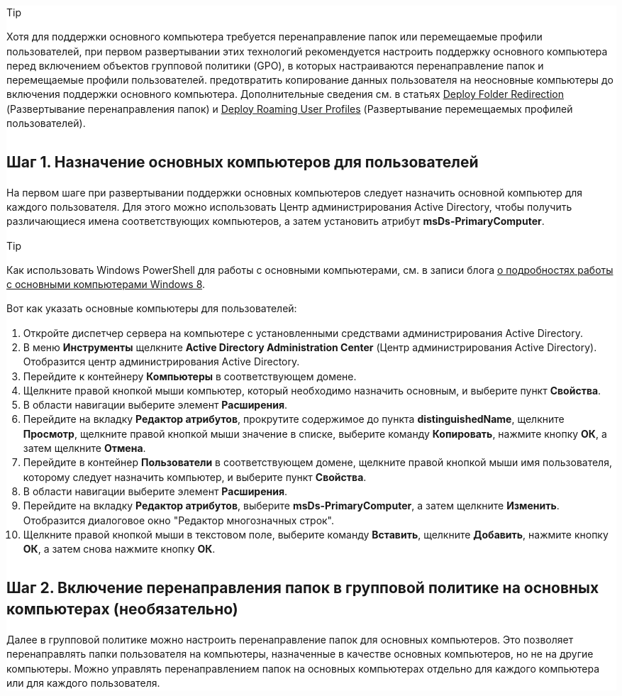 > [!TIP]
> Хотя для поддержки основного компьютера требуется перенаправление папок или перемещаемые профили пользователей, при первом развертывании этих технологий рекомендуется настроить поддержку основного компьютера перед включением объектов групповой политики (GPO), в которых настраиваются перенаправление папок и перемещаемые профили пользователей. предотвратить копирование данных пользователя на неосновные компьютеры до включения поддержки основного компьютера. Дополнительные сведения см. в статьях [Deploy Folder Redirection](deploy-folder-redirection.md) (Развертывание перенаправления папок) и [Deploy Roaming User Profiles](deploy-roaming-user-profiles.md) (Развертывание перемещаемых профилей пользователей).

## <a name="step-1-designate-primary-computers-for-users"></a>Шаг 1. Назначение основных компьютеров для пользователей

На первом шаге при развертывании поддержки основных компьютеров следует назначить основной компьютер для каждого пользователя. Для этого можно использовать Центр администрирования Active Directory, чтобы получить различающиеся имена соответствующих компьютеров, а затем установить атрибут **msDs-PrimaryComputer**.

> [!TIP]
> Как использовать Windows PowerShell для работы с основными компьютерами, см. в записи блога [о подробностях работы с основными компьютерами Windows 8](<https://blogs.technet.microsoft.com/askds/2012/10/23/digging-a-little-deeper-into-windows-8-primary-computer/>).

Вот как указать основные компьютеры для пользователей:

1. Откройте диспетчер сервера на компьютере с установленными средствами администрирования Active Directory.
2. В меню **Инструменты** щелкните **Active Directory Administration Center** (Центр администрирования Active Directory). Отобразится центр администрирования Active Directory.
3. Перейдите к контейнеру **Компьютеры** в соответствующем домене.
4. Щелкните правой кнопкой мыши компьютер, который необходимо назначить основным, и выберите пункт **Свойства**.
5. В области навигации выберите элемент **Расширения**.
6. Перейдите на вкладку **Редактор атрибутов**, прокрутите содержимое до пункта **distinguishedName**, щелкните **Просмотр**, щелкните правой кнопкой мыши значение в списке, выберите команду **Копировать**, нажмите кнопку **ОК**, а затем щелкните **Отмена**.
7. Перейдите в контейнер **Пользователи** в соответствующем домене, щелкните правой кнопкой мыши имя пользователя, которому следует назначить компьютер, и выберите пункт **Свойства**.
8. В области навигации выберите элемент **Расширения**.
9. Перейдите на вкладку **Редактор атрибутов**, выберите **msDs-PrimaryComputer**, а затем щелкните **Изменить**. Отобразится диалоговое окно "Редактор многозначных строк".
10. Щелкните правой кнопкой мыши в текстовом поле, выберите команду **Вставить**, щелкните **Добавить**, нажмите кнопку **ОК**, а затем снова нажмите кнопку **ОК**.

## <a name="step-2-optionally-enable-primary-computers-for-folder-redirection-in-group-policy"></a>Шаг 2. Включение перенаправления папок в групповой политике на основных компьютерах (необязательно)

Далее в групповой политике можно настроить перенаправление папок для основных компьютеров. Это позволяет перенаправлять папки пользователя на компьютеры, назначенные в качестве основных компьютеров, но не на другие компьютеры. Можно управлять перенаправлением папок на основных компьютерах отдельно для каждого компьютера или для каждого пользователя.
